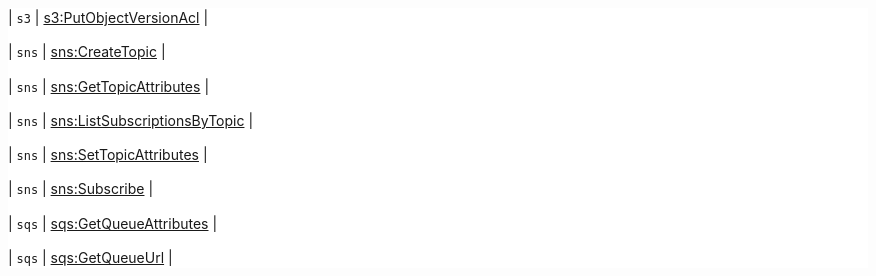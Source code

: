 | `s3` | [s3:PutObjectVersionAcl](../actions.md#s3:putobjectversionacl) |

| `sns` | [sns:CreateTopic](../actions.md#sns:createtopic) |

| `sns` | [sns:GetTopicAttributes](../actions.md#sns:gettopicattributes) |

| `sns` | [sns:ListSubscriptionsByTopic](../actions.md#sns:listsubscriptionsbytopic) |

| `sns` | [sns:SetTopicAttributes](../actions.md#sns:settopicattributes) |

| `sns` | [sns:Subscribe](../actions.md#sns:subscribe) |

| `sqs` | [sqs:GetQueueAttributes](../actions.md#sqs:getqueueattributes) |

| `sqs` | [sqs:GetQueueUrl](../actions.md#sqs:getqueueurl) |
